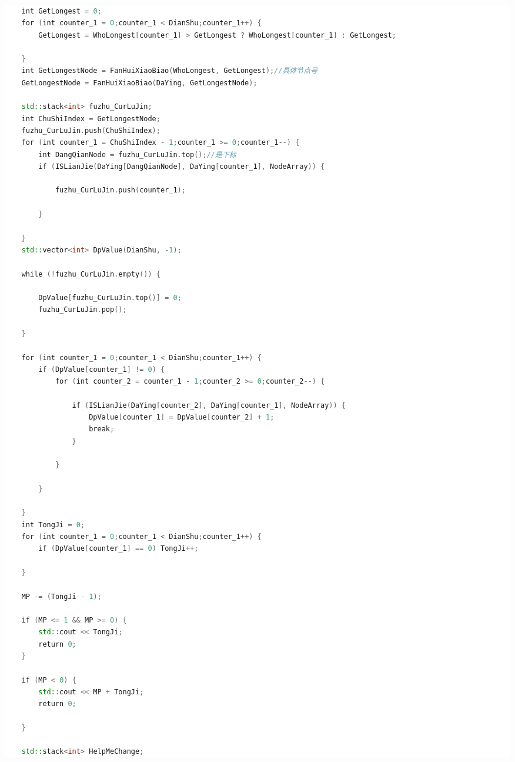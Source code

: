 ```cpp
    int GetLongest = 0;
    for (int counter_1 = 0;counter_1 < DianShu;counter_1++) {
        GetLongest = WhoLongest[counter_1] > GetLongest ? WhoLongest[counter_1] : GetLongest;

    }
    int GetLongestNode = FanHuiXiaoBiao(WhoLongest, GetLongest);//具体节点号
    GetLongestNode = FanHuiXiaoBiao(DaYing, GetLongestNode);

    std::stack<int> fuzhu_CurLuJin;
    int ChuShiIndex = GetLongestNode;
    fuzhu_CurLuJin.push(ChuShiIndex);
    for (int counter_1 = ChuShiIndex - 1;counter_1 >= 0;counter_1--) {
        int DangQianNode = fuzhu_CurLuJin.top();//是下标
        if (ISLianJie(DaYing[DangQianNode], DaYing[counter_1], NodeArray)) {

            fuzhu_CurLuJin.push(counter_1);

        }

    }
    std::vector<int> DpValue(DianShu, -1);

    while (!fuzhu_CurLuJin.empty()) {

        DpValue[fuzhu_CurLuJin.top()] = 0;
        fuzhu_CurLuJin.pop();

    }

    for (int counter_1 = 0;counter_1 < DianShu;counter_1++) {
        if (DpValue[counter_1] != 0) {
            for (int counter_2 = counter_1 - 1;counter_2 >= 0;counter_2--) {

                if (ISLianJie(DaYing[counter_2], DaYing[counter_1], NodeArray)) {
                    DpValue[counter_1] = DpValue[counter_2] + 1;
                    break;
                }

            }

        }

    }
    int TongJi = 0;
    for (int counter_1 = 0;counter_1 < DianShu;counter_1++) {
        if (DpValue[counter_1] == 0) TongJi++;

    }

    MP -= (TongJi - 1);

    if (MP <= 1 && MP >= 0) {
        std::cout << TongJi;
        return 0;
    }

    if (MP < 0) {
        std::cout << MP + TongJi;
        return 0;

    }

    std::stack<int> HelpMeChange;
```